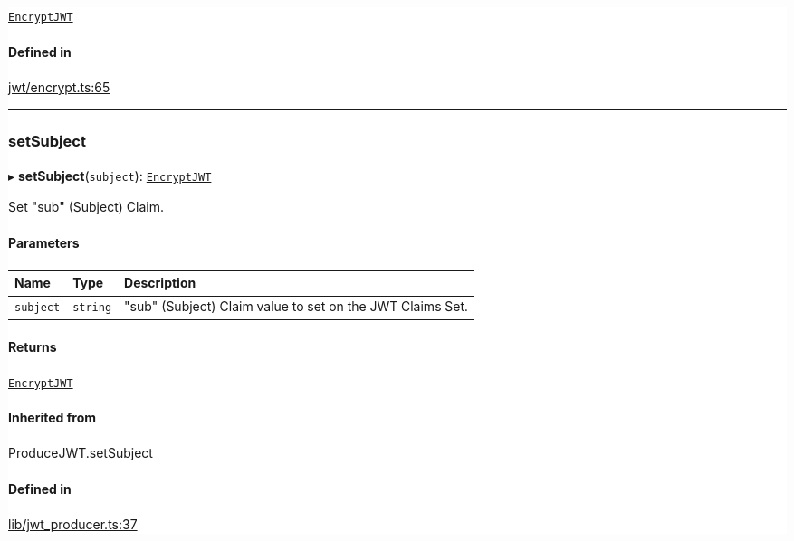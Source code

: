 [`EncryptJWT`](jwt_encrypt.EncryptJWT.md)

#### Defined in

[jwt/encrypt.ts:65](https://github.com/panva/jose/blob/v3.18.0/src/jwt/encrypt.ts#L65)

___

### setSubject

▸ **setSubject**(`subject`): [`EncryptJWT`](jwt_encrypt.EncryptJWT.md)

Set "sub" (Subject) Claim.

#### Parameters

| Name | Type | Description |
| :------ | :------ | :------ |
| `subject` | `string` | "sub" (Subject) Claim value to set on the JWT Claims Set. |

#### Returns

[`EncryptJWT`](jwt_encrypt.EncryptJWT.md)

#### Inherited from

ProduceJWT.setSubject

#### Defined in

[lib/jwt_producer.ts:37](https://github.com/panva/jose/blob/v3.18.0/src/lib/jwt_producer.ts#L37)
